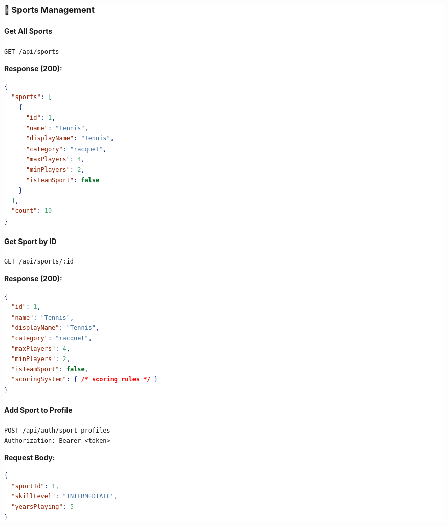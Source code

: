 
### 🏅 Sports Management

#### Get All Sports
```http
GET /api/sports
```

**Response (200):**
```json
{
  "sports": [
    {
      "id": 1,
      "name": "Tennis",
      "displayName": "Tennis",
      "category": "racquet",
      "maxPlayers": 4,
      "minPlayers": 2,
      "isTeamSport": false
    }
  ],
  "count": 10
}
```

#### Get Sport by ID
```http
GET /api/sports/:id
```

**Response (200):**
```json
{
  "id": 1,
  "name": "Tennis",
  "displayName": "Tennis",
  "category": "racquet",
  "maxPlayers": 4,
  "minPlayers": 2,
  "isTeamSport": false,
  "scoringSystem": { /* scoring rules */ }
}
```

#### Add Sport to Profile
```http
POST /api/auth/sport-profiles
Authorization: Bearer <token>
```

**Request Body:**
```json
{
  "sportId": 1,
  "skillLevel": "INTERMEDIATE",
  "yearsPlaying": 5
}
```
